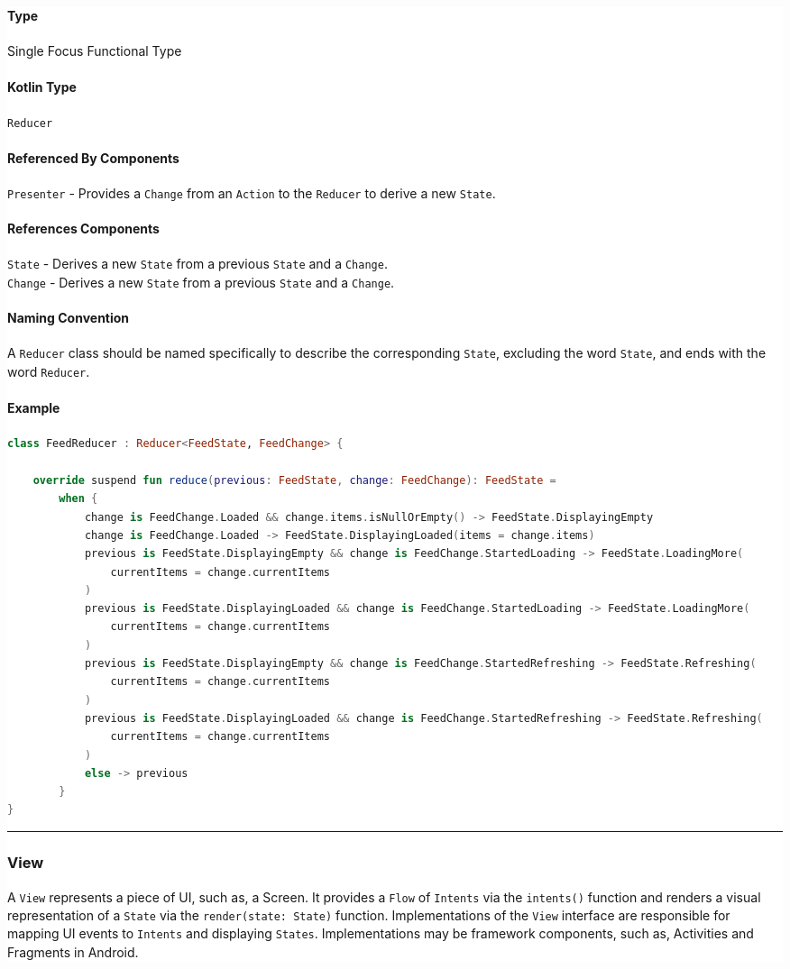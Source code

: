 #### Type
Single Focus Functional Type

#### Kotlin Type
`Reducer`

#### Referenced By Components
`Presenter` - Provides a `Change` from an `Action` to the `Reducer` to derive a new `State`.

#### References Components
`State` - Derives a new `State` from a previous `State` and a `Change`.
<br/>
`Change` - Derives a new `State` from a previous `State` and a `Change`.

#### Naming Convention
A `Reducer` class should be named specifically to describe the corresponding `State`, excluding the word `State`, and ends with the word `Reducer`.

#### Example
```kotlin
class FeedReducer : Reducer<FeedState, FeedChange> {

    override suspend fun reduce(previous: FeedState, change: FeedChange): FeedState =
        when {
            change is FeedChange.Loaded && change.items.isNullOrEmpty() -> FeedState.DisplayingEmpty
            change is FeedChange.Loaded -> FeedState.DisplayingLoaded(items = change.items)
            previous is FeedState.DisplayingEmpty && change is FeedChange.StartedLoading -> FeedState.LoadingMore(
                currentItems = change.currentItems
            )
            previous is FeedState.DisplayingLoaded && change is FeedChange.StartedLoading -> FeedState.LoadingMore(
                currentItems = change.currentItems
            )
            previous is FeedState.DisplayingEmpty && change is FeedChange.StartedRefreshing -> FeedState.Refreshing(
                currentItems = change.currentItems
            )
            previous is FeedState.DisplayingLoaded && change is FeedChange.StartedRefreshing -> FeedState.Refreshing(
                currentItems = change.currentItems
            )
            else -> previous
        }
}
```

---

### View
A `View` represents a piece of UI, such as, a Screen. It provides a `Flow` of `Intents` via the `intents()` function and renders a visual representation of a `State` via the `render(state: State)` function.
Implementations of the `View` interface are responsible for mapping UI events to `Intents` and displaying `States`. Implementations may be framework components, such as, Activities and Fragments in Android.
